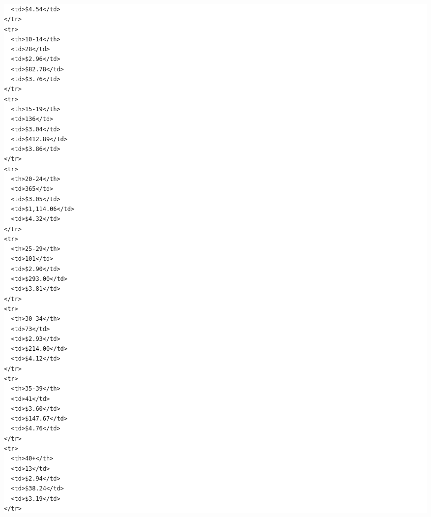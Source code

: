       <td>$4.54</td>
    </tr>
    <tr>
      <th>10-14</th>
      <td>28</td>
      <td>$2.96</td>
      <td>$82.78</td>
      <td>$3.76</td>
    </tr>
    <tr>
      <th>15-19</th>
      <td>136</td>
      <td>$3.04</td>
      <td>$412.89</td>
      <td>$3.86</td>
    </tr>
    <tr>
      <th>20-24</th>
      <td>365</td>
      <td>$3.05</td>
      <td>$1,114.06</td>
      <td>$4.32</td>
    </tr>
    <tr>
      <th>25-29</th>
      <td>101</td>
      <td>$2.90</td>
      <td>$293.00</td>
      <td>$3.81</td>
    </tr>
    <tr>
      <th>30-34</th>
      <td>73</td>
      <td>$2.93</td>
      <td>$214.00</td>
      <td>$4.12</td>
    </tr>
    <tr>
      <th>35-39</th>
      <td>41</td>
      <td>$3.60</td>
      <td>$147.67</td>
      <td>$4.76</td>
    </tr>
    <tr>
      <th>40+</th>
      <td>13</td>
      <td>$2.94</td>
      <td>$38.24</td>
      <td>$3.19</td>
    </tr>
  </tbody>
</table>
</div>
